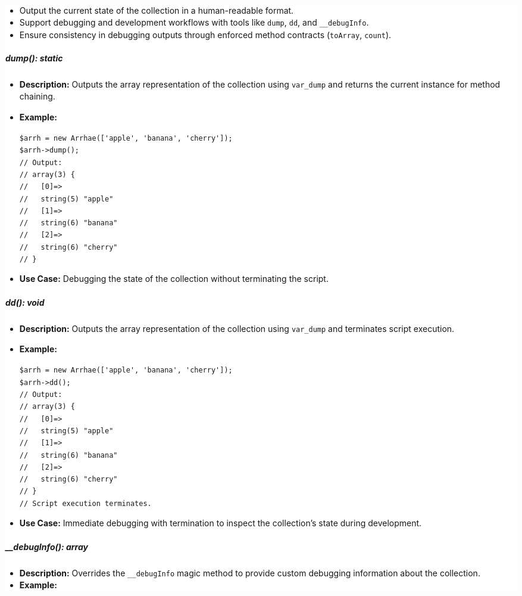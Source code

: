 - Output the current state of the collection in a human-readable format.
- Support debugging and development workflows with tools like `dump`, `dd`, and `__debugInfo`.
- Ensure consistency in debugging outputs through enforced method contracts (`toArray`, `count`).

##### dump(): static

- **Description:** Outputs the array representation of the collection using `var_dump` and returns the current instance
  for method chaining.
- **Example:**

    ```
    $arrh = new Arrhae(['apple', 'banana', 'cherry']);
    $arrh->dump();
    // Output:
    // array(3) {
    //   [0]=>
    //   string(5) "apple"
    //   [1]=>
    //   string(6) "banana"
    //   [2]=>
    //   string(6) "cherry"
    // }
    ```
- **Use Case:** Debugging the state of the collection without terminating the script.

##### dd(): void

- **Description:** Outputs the array representation of the collection using `var_dump` and terminates script execution.
- **Example:**

    ```
    $arrh = new Arrhae(['apple', 'banana', 'cherry']);
    $arrh->dd();
    // Output:
    // array(3) {
    //   [0]=>
    //   string(5) "apple"
    //   [1]=>
    //   string(6) "banana"
    //   [2]=>
    //   string(6) "cherry"
    // }
    // Script execution terminates.
    ```
- **Use Case:** Immediate debugging with termination to inspect the collection’s state during development.

##### __debugInfo(): array

- **Description:** Overrides the `__debugInfo` magic method to provide custom debugging information about the
  collection.
- **Example:**
